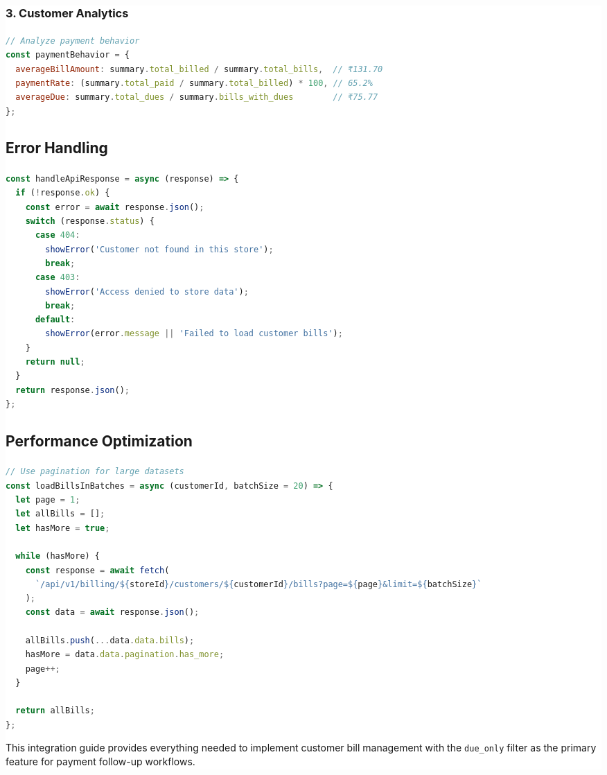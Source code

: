 ### 3. Customer Analytics
```javascript
// Analyze payment behavior
const paymentBehavior = {
  averageBillAmount: summary.total_billed / summary.total_bills,  // ₹131.70
  paymentRate: (summary.total_paid / summary.total_billed) * 100, // 65.2%
  averageDue: summary.total_dues / summary.bills_with_dues        // ₹75.77
};
```

## Error Handling

```javascript
const handleApiResponse = async (response) => {
  if (!response.ok) {
    const error = await response.json();
    switch (response.status) {
      case 404:
        showError('Customer not found in this store');
        break;
      case 403:
        showError('Access denied to store data');
        break;
      default:
        showError(error.message || 'Failed to load customer bills');
    }
    return null;
  }
  return response.json();
};
```

## Performance Optimization

```javascript
// Use pagination for large datasets
const loadBillsInBatches = async (customerId, batchSize = 20) => {
  let page = 1;
  let allBills = [];
  let hasMore = true;

  while (hasMore) {
    const response = await fetch(
      `/api/v1/billing/${storeId}/customers/${customerId}/bills?page=${page}&limit=${batchSize}`
    );
    const data = await response.json();
    
    allBills.push(...data.data.bills);
    hasMore = data.data.pagination.has_more;
    page++;
  }

  return allBills;
};
```

This integration guide provides everything needed to implement customer bill management with the `due_only` filter as the primary feature for payment follow-up workflows.
